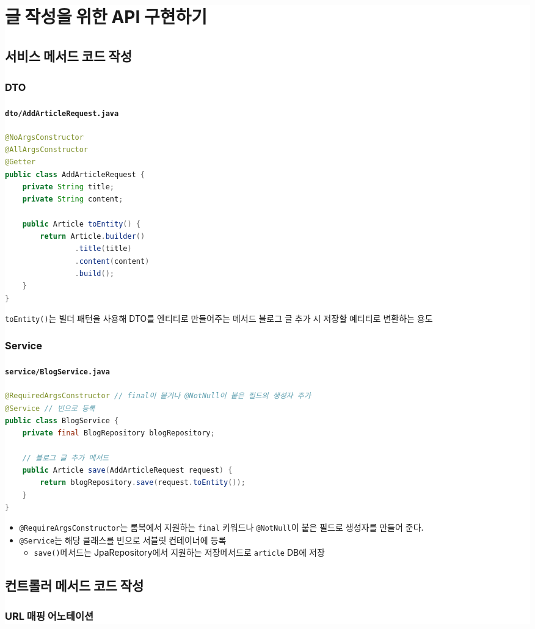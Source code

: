# 글 작성을 위한 API 구현하기

## 서비스 메서드 코드 작성

### DTO

#### `dto/AddArticleRequest.java`

```java
@NoArgsConstructor  
@AllArgsConstructor  
@Getter  
public class AddArticleRequest {  
    private String title;  
    private String content;  
  
    public Article toEntity() {  
        return Article.builder()  
                .title(title)  
                .content(content)  
                .build();  
    }  
}
```

`toEntity()`는 빌더 패턴을 사용해 DTO를 엔티티로 만들어주는 메서드
블로그 글 추가 시 저장할 예티티로 변환하는 용도

### Service

#### `service/BlogService.java`

```java
@RequiredArgsConstructor // final이 붙거나 @NotNull이 붙은 필드의 생성자 추가  
@Service // 빈으로 등록  
public class BlogService {  
    private final BlogRepository blogRepository;  
  
    // 블로그 글 추가 메서드  
    public Article save(AddArticleRequest request) {  
        return blogRepository.save(request.toEntity());  
    }  
}
```

- `@RequireArgsConstructor`는 롬복에서 지원하는 `final` 키워드나 `@NotNull`이 붙은 필드로 생성자를 만들어 준다.
- `@Service`는 해당 클래스를 빈으로 서블릿 컨테이너에 등록
	- `save()`메서드는 JpaRepository에서 지원하는 저장메서드로 `article` DB에 저장


## 컨트롤러 메서드 코드 작성
### URL 매핑 어노테이션
